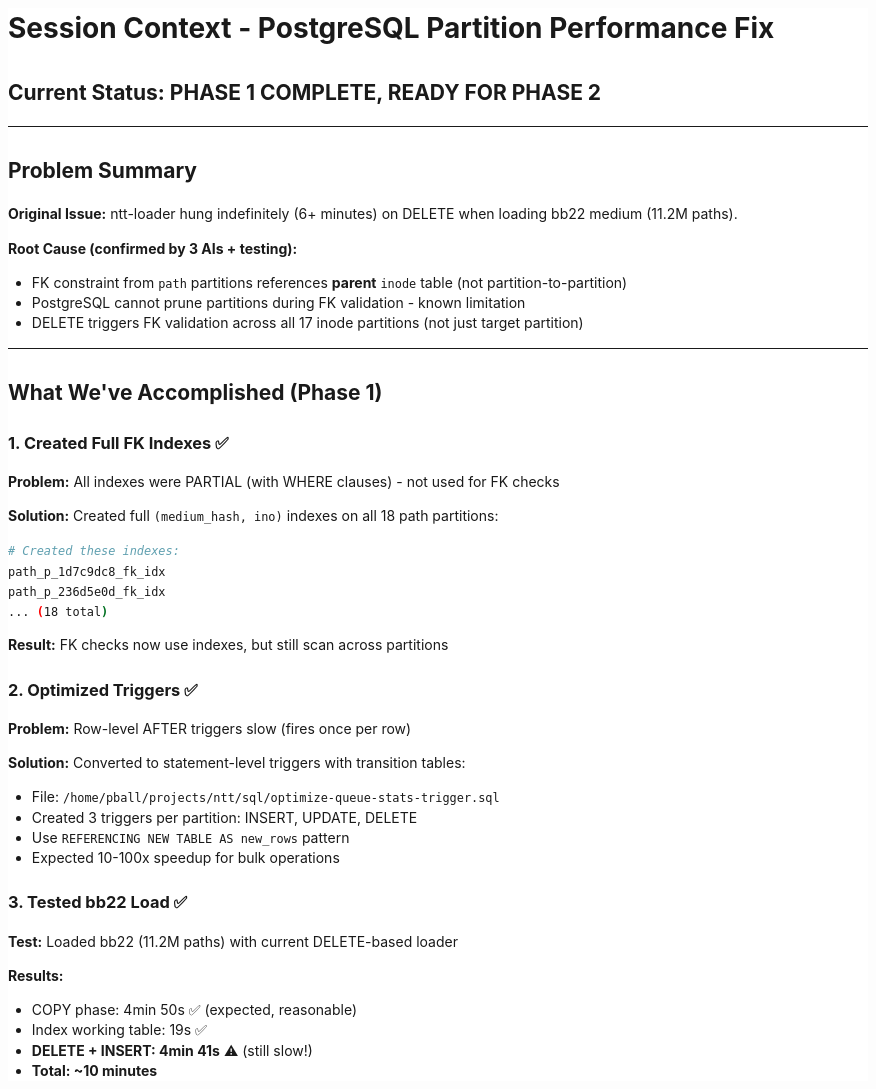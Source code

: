 

# Session Context - PostgreSQL Partition Performance Fix

## Current Status: PHASE 1 COMPLETE, READY FOR PHASE 2

---

## Problem Summary

**Original Issue:** ntt-loader hung indefinitely (6+ minutes) on DELETE when loading bb22 medium (11.2M paths).

**Root Cause (confirmed by 3 AIs + testing):**
- FK constraint from `path` partitions references **parent** `inode` table (not partition-to-partition)
- PostgreSQL cannot prune partitions during FK validation - known limitation
- DELETE triggers FK validation across all 17 inode partitions (not just target partition)

---

## What We've Accomplished (Phase 1)

### 1. Created Full FK Indexes ✅
**Problem:** All indexes were PARTIAL (with WHERE clauses) - not used for FK checks

**Solution:** Created full `(medium_hash, ino)` indexes on all 18 path partitions:
```bash
# Created these indexes:
path_p_1d7c9dc8_fk_idx
path_p_236d5e0d_fk_idx
... (18 total)
```

**Result:** FK checks now use indexes, but still scan across partitions

### 2. Optimized Triggers ✅
**Problem:** Row-level AFTER triggers slow (fires once per row)

**Solution:** Converted to statement-level triggers with transition tables:
- File: `/home/pball/projects/ntt/sql/optimize-queue-stats-trigger.sql`
- Created 3 triggers per partition: INSERT, UPDATE, DELETE
- Use `REFERENCING NEW TABLE AS new_rows` pattern
- Expected 10-100x speedup for bulk operations

### 3. Tested bb22 Load ✅
**Test:** Loaded bb22 (11.2M paths) with current DELETE-based loader

**Results:**
- COPY phase: 4min 50s ✅ (expected, reasonable)
- Index working table: 19s ✅
- **DELETE + INSERT: 4min 41s** ⚠️ (still slow!)
- **Total: ~10 minutes**

